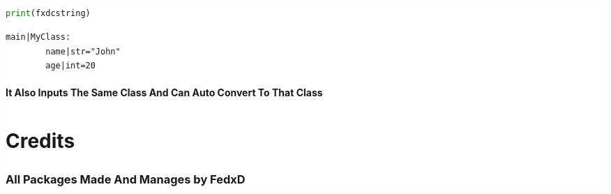 ```py
print(fxdcstring)
```
```
main|MyClass:
        name|str="John"
        age|int=20
```
#### It Also Inputs The Same Class And Can Auto Convert To That Class

# Credits
### All Packages Made And Manages by FedxD



